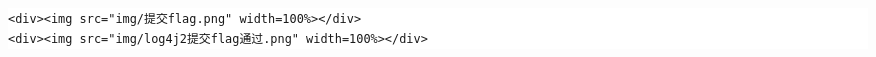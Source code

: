     <div><img src="img/提交flag.png" width=100%></div>
    <div><img src="img/log4j2提交flag通过.png" width=100%></div>
